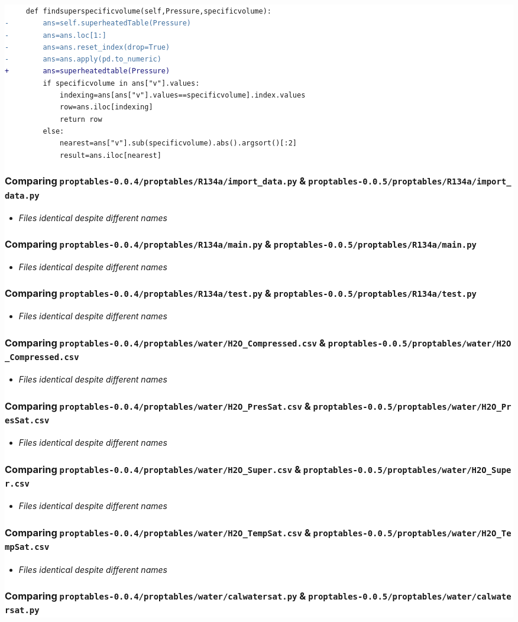 ```diff
     def findsuperspecificvolume(self,Pressure,specificvolume):
-        ans=self.superheatedTable(Pressure)
-        ans=ans.loc[1:]
-        ans=ans.reset_index(drop=True)
-        ans=ans.apply(pd.to_numeric)
+        ans=superheatedtable(Pressure)
         if specificvolume in ans["v"].values:
             indexing=ans[ans["v"].values==specificvolume].index.values
             row=ans.iloc[indexing]
             return row
         else:
             nearest=ans["v"].sub(specificvolume).abs().argsort()[:2]
             result=ans.iloc[nearest]
```

### Comparing `proptables-0.0.4/proptables/R134a/import_data.py` & `proptables-0.0.5/proptables/R134a/import_data.py`

 * *Files identical despite different names*

### Comparing `proptables-0.0.4/proptables/R134a/main.py` & `proptables-0.0.5/proptables/R134a/main.py`

 * *Files identical despite different names*

### Comparing `proptables-0.0.4/proptables/R134a/test.py` & `proptables-0.0.5/proptables/R134a/test.py`

 * *Files identical despite different names*

### Comparing `proptables-0.0.4/proptables/water/H2O_Compressed.csv` & `proptables-0.0.5/proptables/water/H2O_Compressed.csv`

 * *Files identical despite different names*

### Comparing `proptables-0.0.4/proptables/water/H2O_PresSat.csv` & `proptables-0.0.5/proptables/water/H2O_PresSat.csv`

 * *Files identical despite different names*

### Comparing `proptables-0.0.4/proptables/water/H2O_Super.csv` & `proptables-0.0.5/proptables/water/H2O_Super.csv`

 * *Files identical despite different names*

### Comparing `proptables-0.0.4/proptables/water/H2O_TempSat.csv` & `proptables-0.0.5/proptables/water/H2O_TempSat.csv`

 * *Files identical despite different names*

### Comparing `proptables-0.0.4/proptables/water/calwatersat.py` & `proptables-0.0.5/proptables/water/calwatersat.py`
